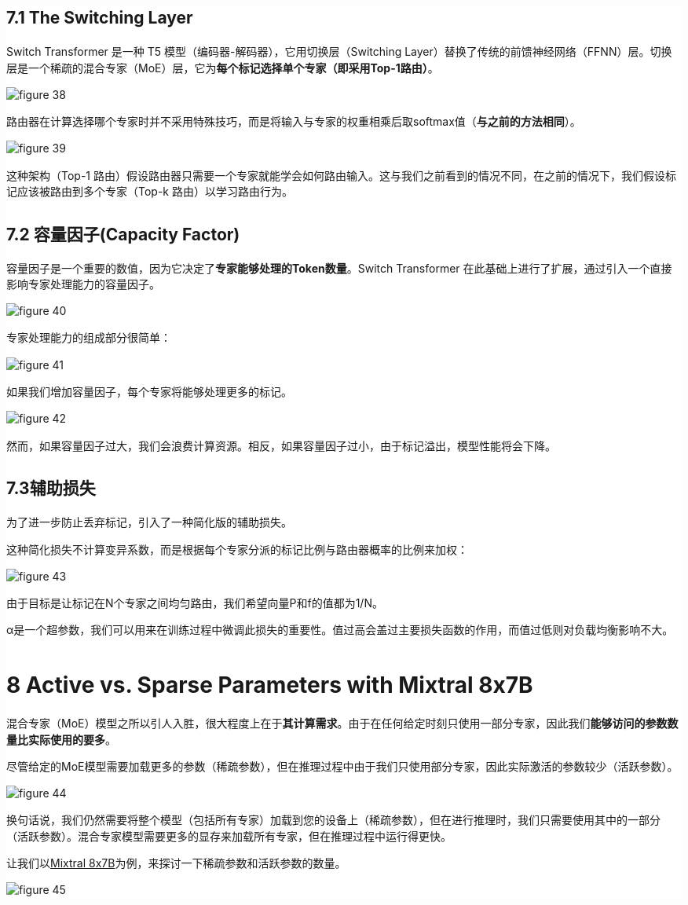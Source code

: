 ## 7.1 The Switching Layer
Switch Transformer 是一种 T5 模型（编码器-解码器），它用切换层（Switching Layer）替换了传统的前馈神经网络（FFNN）层。切换层是一个稀疏的混合专家（MoE）层，它为**每个标记选择单个专家（即采用Top-1路由）**。

![figure 38](https://substackcdn.com/image/fetch/w_1456,c_limit,f_webp,q_auto:good,fl_progressive:steep/https%3A%2F%2Fsubstack-post-media.s3.amazonaws.com%2Fpublic%2Fimages%2F024d1788-9007-4953-9bf7-883da0db7f8d_1160x688.png)

路由器在计算选择哪个专家时并不采用特殊技巧，而是将输入与专家的权重相乘后取softmax值（**与之前的方法相同**）。

![figure 39](https://substackcdn.com/image/fetch/f_auto,q_auto:good,fl_progressive:steep/https%3A%2F%2Fsubstack-post-media.s3.amazonaws.com%2Fpublic%2Fimages%2Ff0758a7f-e26b-44b9-9d75-80ac6caa9802_1104x384.png)

这种架构（Top-1 路由）假设路由器只需要一个专家就能学会如何路由输入。这与我们之前看到的情况不同，在之前的情况下，我们假设标记应该被路由到多个专家（Top-k 路由）以学习路由行为。

## 7.2 容量因子(Capacity Factor)

容量因子是一个重要的数值，因为它决定了**专家能够处理的Token数量**。Switch Transformer 在此基础上进行了扩展，通过引入一个直接影响专家处理能力的容量因子。

![figure 40](https://substackcdn.com/image/fetch/w_1456,c_limit,f_webp,q_auto:good,fl_progressive:steep/https%3A%2F%2Fsubstack-post-media.s3.amazonaws.com%2Fpublic%2Fimages%2F22715139-3955-4e00-bed7-c45cffa52744_964x128.png)

专家处理能力的组成部分很简单：<br>

![figure 41](https://substackcdn.com/image/fetch/f_auto,q_auto:good,fl_progressive:steep/https%3A%2F%2Fsubstack-post-media.s3.amazonaws.com%2Fpublic%2Fimages%2Ff4b399c6-723b-4de6-94ca-7020cd1bb181_908x380.png)

如果我们增加容量因子，每个专家将能够处理更多的标记。

![figure 42](https://substackcdn.com/image/fetch/f_auto,q_auto:good,fl_progressive:steep/https%3A%2F%2Fsubstack-post-media.s3.amazonaws.com%2Fpublic%2Fimages%2F7fd2aea0-fddf-4a43-ac79-7c5e5194c115_1240x472.png)

然而，如果容量因子过大，我们会浪费计算资源。相反，如果容量因子过小，由于标记溢出，模型性能将会下降。

## 7.3辅助损失

为了进一步防止丢弃标记，引入了一种简化版的辅助损失。

这种简化损失不计算变异系数，而是根据每个专家分派的标记比例与路由器概率的比例来加权：

![figure 43](https://substackcdn.com/image/fetch/f_auto,q_auto:good,fl_progressive:steep/https%3A%2F%2Fsubstack-post-media.s3.amazonaws.com%2Fpublic%2Fimages%2F608da44a-7510-4ab6-97c9-e8ab212a567d_836x388.png)

由于目标是让标记在N个专家之间均匀路由，我们希望向量P和f的值都为1/N。

α是一个超参数，我们可以用来在训练过程中微调此损失的重要性。值过高会盖过主要损失函数的作用，而值过低则对负载均衡影响不大。

# 8 Active vs. Sparse Parameters with Mixtral 8x7B
混合专家（MoE）模型之所以引人入胜，很大程度上在于**其计算需求**。由于在任何给定时刻只使用一部分专家，因此我们**能够访问的参数数量比实际使用的要多**。

尽管给定的MoE模型需要加载更多的参数（稀疏参数），但在推理过程中由于我们只使用部分专家，因此实际激活的参数较少（活跃参数）。

![figure 44](https://substackcdn.com/image/fetch/f_auto,q_auto:good,fl_progressive:steep/https%3A%2F%2Fsubstack-post-media.s3.amazonaws.com%2Fpublic%2Fimages%2Fe1fd47bb-9ced-42e4-8f6c-536f7a65fbf7_1376x1252.png)

换句话说，我们仍然需要将整个模型（包括所有专家）加载到您的设备上（稀疏参数），但在进行推理时，我们只需要使用其中的一部分（活跃参数）。混合专家模型需要更多的显存来加载所有专家，但在推理过程中运行得更快。

让我们以[Mixtral 8x7B]()为例，来探讨一下稀疏参数和活跃参数的数量。

![figure 45](https://substackcdn.com/image/fetch/f_auto,q_auto:good,fl_progressive:steep/https%3A%2F%2Fsubstack-post-media.s3.amazonaws.com%2Fpublic%2Fimages%2Fcc3d48d5-8afc-4477-af98-5817b1a145ae_1376x988.png)
